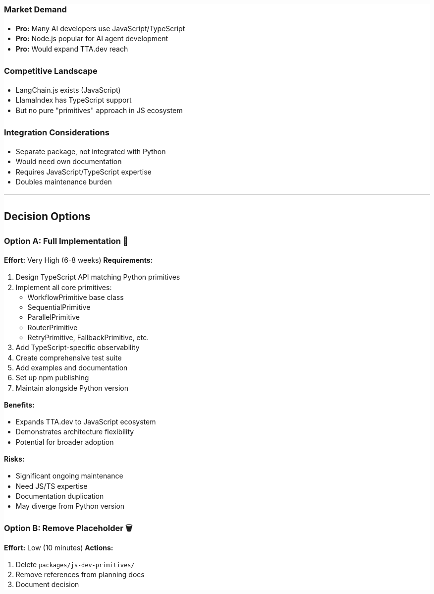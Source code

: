 ### Market Demand
- **Pro:** Many AI developers use JavaScript/TypeScript
- **Pro:** Node.js popular for AI agent development
- **Pro:** Would expand TTA.dev reach

### Competitive Landscape
- LangChain.js exists (JavaScript)
- LlamaIndex has TypeScript support
- But no pure "primitives" approach in JS ecosystem

### Integration Considerations
- Separate package, not integrated with Python
- Would need own documentation
- Requires JavaScript/TypeScript expertise
- Doubles maintenance burden

---

## Decision Options

### Option A: Full Implementation 🚀
**Effort:** Very High (6-8 weeks)
**Requirements:**
1. Design TypeScript API matching Python primitives
2. Implement all core primitives:
   - WorkflowPrimitive base class
   - SequentialPrimitive
   - ParallelPrimitive
   - RouterPrimitive
   - RetryPrimitive, FallbackPrimitive, etc.
3. Add TypeScript-specific observability
4. Create comprehensive test suite
5. Add examples and documentation
6. Set up npm publishing
7. Maintain alongside Python version

**Benefits:**
- Expands TTA.dev to JavaScript ecosystem
- Demonstrates architecture flexibility
- Potential for broader adoption

**Risks:**
- Significant ongoing maintenance
- Need JS/TS expertise
- Documentation duplication
- May diverge from Python version

### Option B: Remove Placeholder 🗑️
**Effort:** Low (10 minutes)
**Actions:**
1. Delete `packages/js-dev-primitives/`
2. Remove references from planning docs
3. Document decision
